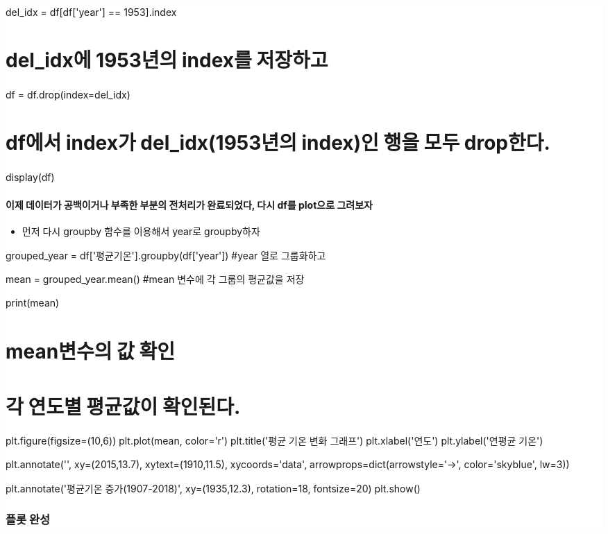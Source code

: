 del_idx = df[df['year'] == 1953].index
# del_idx에 1953년의 index를 저장하고

df = df.drop(index=del_idx)
# df에서 index가 del_idx(1953년의 index)인 행을 모두 drop한다.
display(df)

#### 이제 데이터가 공백이거나 부족한 부분의 전처리가 완료되었다, 다시 df를 plot으로 그려보자

- 먼저 다시 groupby 함수를 이용해서 year로 groupby하자

grouped_year = df['평균기온'].groupby(df['year']) 
#year 열로 그룹화하고

mean = grouped_year.mean() 
#mean 변수에 각 그룹의 평균값을 저장

print(mean) 
# mean변수의 값 확인
# 각 연도별 평균값이 확인된다.

plt.figure(figsize=(10,6))
plt.plot(mean, color='r')
plt.title('평균 기온 변화 그래프')
plt.xlabel('연도')
plt.ylabel('연평균 기온')

plt.annotate('',
            xy=(2015,13.7),
            xytext=(1910,11.5),
            xycoords='data',
            arrowprops=dict(arrowstyle='->', color='skyblue', lw=3))

plt.annotate('평균기온 증가(1907-2018)',
            xy=(1935,12.3),
            rotation=18,
            fontsize=20)
plt.show()

### 플롯 완성

